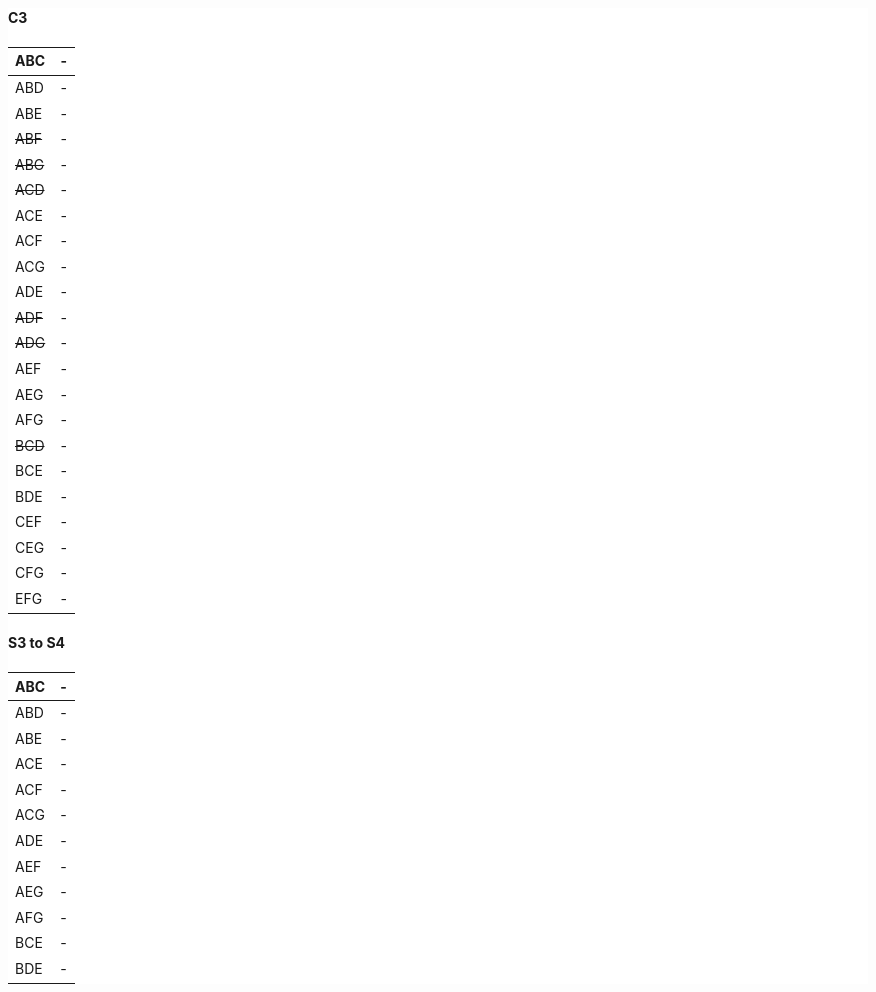 
#### C3

| ABC |-|
| :--- |-|
| ABD |-|
| ABE |-|
| ~~ABF~~ |-|
| ~~ABG~~ |-|
| ~~ACD~~ |-|
| ACE |-|
| ACF |-|
| ACG |-|
| ADE |-|
| ~~ADF~~ |-|
| ~~ADG~~ |-|
| AEF |-|
| AEG |-|
| AFG |-|
| ~~BCD~~ |-|
| BCE |-|
| BDE |-|
| CEF |-|
| CEG |-|
| CFG |-|
| EFG |-|

#### S3 to S4
| ABC |-|
| :--- |-|
| ABD |-|
| ABE |-|
| ACE |-|
| ACF |-|
| ACG |-|
| ADE |-|
| AEF |-|
| AEG |-|
| AFG |-|
| BCE |-|
| BDE |-|